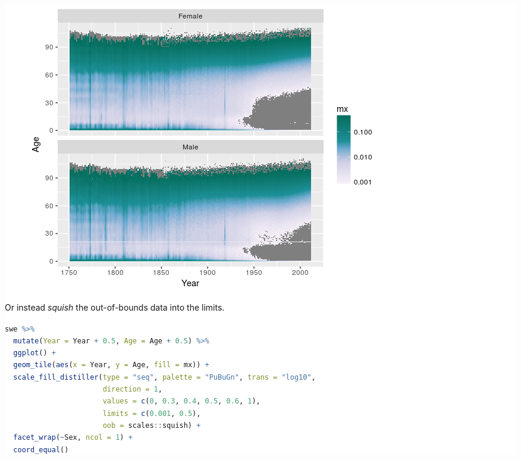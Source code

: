 ![](ggplot-color_and_lexis_surfaces_files/figure-markdown_github-ascii_identifiers/unnamed-chunk-16-1.png)

Or instead *squish* the out-of-bounds data into the limits.

``` r
swe %>%
  mutate(Year = Year + 0.5, Age = Age + 0.5) %>%
  ggplot() +
  geom_tile(aes(x = Year, y = Age, fill = mx)) +
  scale_fill_distiller(type = "seq", palette = "PuBuGn", trans = "log10",
                       direction = 1,
                       values = c(0, 0.3, 0.4, 0.5, 0.6, 1),
                       limits = c(0.001, 0.5),
                       oob = scales::squish) +
  facet_wrap(~Sex, ncol = 1) +
  coord_equal()
```
